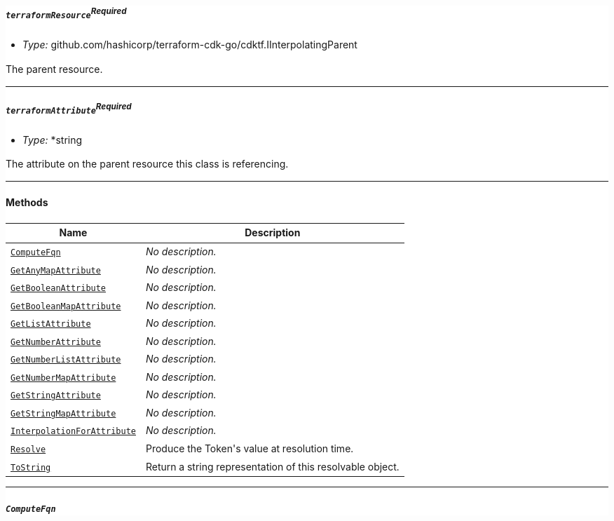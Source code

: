 
##### `terraformResource`<sup>Required</sup> <a name="terraformResource" id="rhizo-co-terraform-provider-oci.functionsFunction.FunctionsFunctionSourceDetailsOutputReference.Initializer.parameter.terraformResource"></a>

- *Type:* github.com/hashicorp/terraform-cdk-go/cdktf.IInterpolatingParent

The parent resource.

---

##### `terraformAttribute`<sup>Required</sup> <a name="terraformAttribute" id="rhizo-co-terraform-provider-oci.functionsFunction.FunctionsFunctionSourceDetailsOutputReference.Initializer.parameter.terraformAttribute"></a>

- *Type:* *string

The attribute on the parent resource this class is referencing.

---

#### Methods <a name="Methods" id="Methods"></a>

| **Name** | **Description** |
| --- | --- |
| <code><a href="#rhizo-co-terraform-provider-oci.functionsFunction.FunctionsFunctionSourceDetailsOutputReference.computeFqn">ComputeFqn</a></code> | *No description.* |
| <code><a href="#rhizo-co-terraform-provider-oci.functionsFunction.FunctionsFunctionSourceDetailsOutputReference.getAnyMapAttribute">GetAnyMapAttribute</a></code> | *No description.* |
| <code><a href="#rhizo-co-terraform-provider-oci.functionsFunction.FunctionsFunctionSourceDetailsOutputReference.getBooleanAttribute">GetBooleanAttribute</a></code> | *No description.* |
| <code><a href="#rhizo-co-terraform-provider-oci.functionsFunction.FunctionsFunctionSourceDetailsOutputReference.getBooleanMapAttribute">GetBooleanMapAttribute</a></code> | *No description.* |
| <code><a href="#rhizo-co-terraform-provider-oci.functionsFunction.FunctionsFunctionSourceDetailsOutputReference.getListAttribute">GetListAttribute</a></code> | *No description.* |
| <code><a href="#rhizo-co-terraform-provider-oci.functionsFunction.FunctionsFunctionSourceDetailsOutputReference.getNumberAttribute">GetNumberAttribute</a></code> | *No description.* |
| <code><a href="#rhizo-co-terraform-provider-oci.functionsFunction.FunctionsFunctionSourceDetailsOutputReference.getNumberListAttribute">GetNumberListAttribute</a></code> | *No description.* |
| <code><a href="#rhizo-co-terraform-provider-oci.functionsFunction.FunctionsFunctionSourceDetailsOutputReference.getNumberMapAttribute">GetNumberMapAttribute</a></code> | *No description.* |
| <code><a href="#rhizo-co-terraform-provider-oci.functionsFunction.FunctionsFunctionSourceDetailsOutputReference.getStringAttribute">GetStringAttribute</a></code> | *No description.* |
| <code><a href="#rhizo-co-terraform-provider-oci.functionsFunction.FunctionsFunctionSourceDetailsOutputReference.getStringMapAttribute">GetStringMapAttribute</a></code> | *No description.* |
| <code><a href="#rhizo-co-terraform-provider-oci.functionsFunction.FunctionsFunctionSourceDetailsOutputReference.interpolationForAttribute">InterpolationForAttribute</a></code> | *No description.* |
| <code><a href="#rhizo-co-terraform-provider-oci.functionsFunction.FunctionsFunctionSourceDetailsOutputReference.resolve">Resolve</a></code> | Produce the Token's value at resolution time. |
| <code><a href="#rhizo-co-terraform-provider-oci.functionsFunction.FunctionsFunctionSourceDetailsOutputReference.toString">ToString</a></code> | Return a string representation of this resolvable object. |

---

##### `ComputeFqn` <a name="ComputeFqn" id="rhizo-co-terraform-provider-oci.functionsFunction.FunctionsFunctionSourceDetailsOutputReference.computeFqn"></a>
